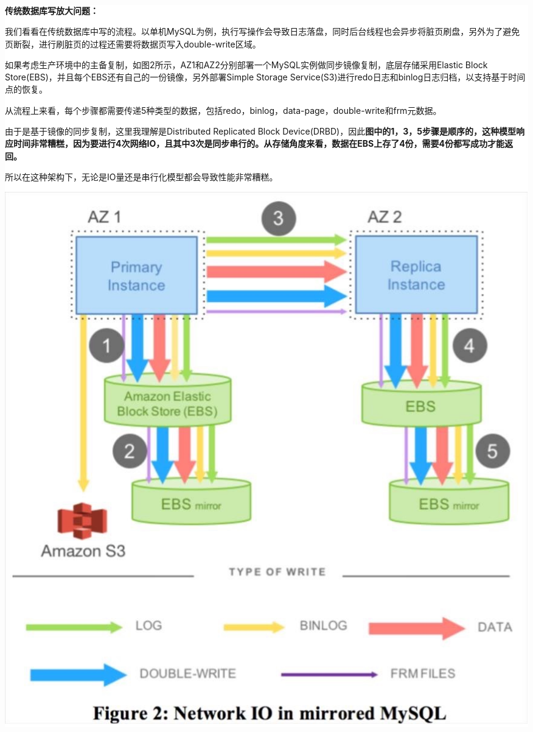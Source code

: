 **传统数据库写放大问题：**

我们看看在传统数据库中写的流程。以单机MySQL为例，执行写操作会导致日志落盘，同时后台线程也会异步将脏页刷盘，另外为了避免页断裂，进行刷脏页的过程还需要将数据页写入double-write区域。

如果考虑生产环境中的主备复制，如图2所示，AZ1和AZ2分别部署一个MySQL实例做同步镜像复制，底层存储采用Elastic Block Store(EBS)，并且每个EBS还有自己的一份镜像，另外部署Simple Storage Service(S3)进行redo日志和binlog日志归档，以支持基于时间点的恢复。

从流程上来看，每个步骤都需要传递5种类型的数据，包括redo，binlog，data-page，double-write和frm元数据。

由于是基于镜像的同步复制，这里我理解是Distributed Replicated Block Device(DRBD)，因此**图中的1，3，5步骤是顺序的，这种模型响应时间非常糟糕，因为要进行4次网络IO，且其中3次是同步串行的。从存储角度来看，数据在EBS上存了4份，需要4份都写成功才能返回。** 

所以在这种架构下，无论是IO量还是串行化模型都会导致性能非常糟糕。

![mysql-rds-write-problem.jpg](../../image/mysql-rds-write-problem.jpg)
